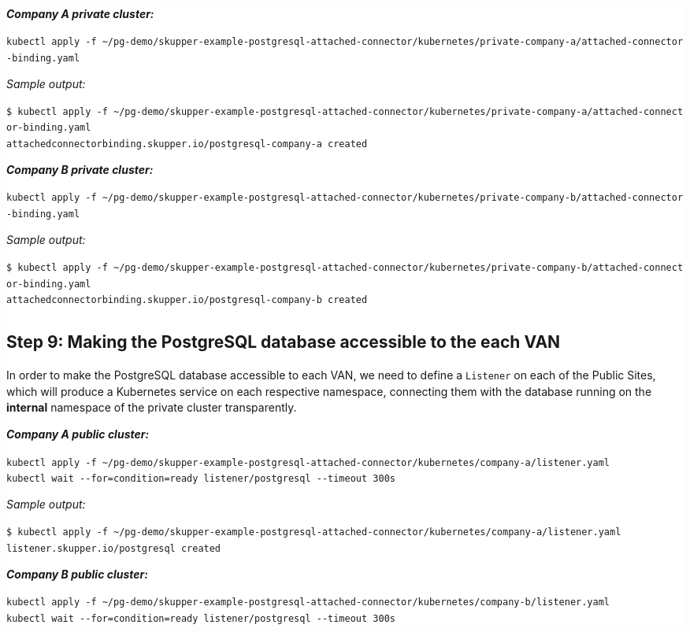 _**Company A private cluster:**_

~~~ shell
kubectl apply -f ~/pg-demo/skupper-example-postgresql-attached-connector/kubernetes/private-company-a/attached-connector-binding.yaml
~~~

_Sample output:_

~~~ console
$ kubectl apply -f ~/pg-demo/skupper-example-postgresql-attached-connector/kubernetes/private-company-a/attached-connector-binding.yaml
attachedconnectorbinding.skupper.io/postgresql-company-a created
~~~

_**Company B private cluster:**_

~~~ shell
kubectl apply -f ~/pg-demo/skupper-example-postgresql-attached-connector/kubernetes/private-company-b/attached-connector-binding.yaml
~~~

_Sample output:_

~~~ console
$ kubectl apply -f ~/pg-demo/skupper-example-postgresql-attached-connector/kubernetes/private-company-b/attached-connector-binding.yaml
attachedconnectorbinding.skupper.io/postgresql-company-b created
~~~

## Step 9: Making the PostgreSQL database accessible to the each VAN

In order to make the PostgreSQL database accessible to each VAN, we need to define a `Listener` on each of the Public Sites,
which will produce a Kubernetes service on each respective namespace, connecting them with the database running on the **internal**
namespace of the private cluster transparently.

_**Company A public cluster:**_

~~~ shell
kubectl apply -f ~/pg-demo/skupper-example-postgresql-attached-connector/kubernetes/company-a/listener.yaml
kubectl wait --for=condition=ready listener/postgresql --timeout 300s
~~~

_Sample output:_

~~~ console
$ kubectl apply -f ~/pg-demo/skupper-example-postgresql-attached-connector/kubernetes/company-a/listener.yaml
listener.skupper.io/postgresql created
~~~

_**Company B public cluster:**_

~~~ shell
kubectl apply -f ~/pg-demo/skupper-example-postgresql-attached-connector/kubernetes/company-b/listener.yaml
kubectl wait --for=condition=ready listener/postgresql --timeout 300s
~~~
